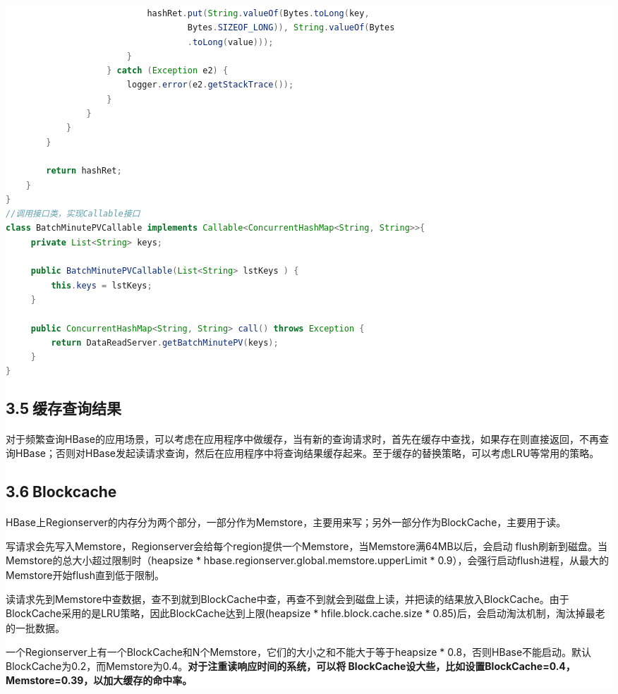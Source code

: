 ```java
                            hashRet.put(String.valueOf(Bytes.toLong(key,
                                    Bytes.SIZEOF_LONG)), String.valueOf(Bytes
                                    .toLong(value)));
                        }
                    } catch (Exception e2) {
                        logger.error(e2.getStackTrace());
                    }
                }
            }
        }

        return hashRet;
    }
}
//调用接口类，实现Callable接口
class BatchMinutePVCallable implements Callable<ConcurrentHashMap<String, String>>{
     private List<String> keys;

     public BatchMinutePVCallable(List<String> lstKeys ) {
         this.keys = lstKeys;
     }

     public ConcurrentHashMap<String, String> call() throws Exception {
         return DataReadServer.getBatchMinutePV(keys);
     }
}

```

3.5 缓存查询结果
----------------

对于频繁查询HBase的应用场景，可以考虑在应用程序中做缓存，当有新的查询请求时，首先在缓存中查找，如果存在则直接返回，不再查询HBase；否则对HBase发起读请求查询，然后在应用程序中将查询结果缓存起来。至于缓存的替换策略，可以考虑LRU等常用的策略。

3.6 Blockcache
--------------

HBase上Regionserver的内存分为两个部分，一部分作为Memstore，主要用来写；另外一部分作为BlockCache，主要用于读。

写请求会先写入Memstore，Regionserver会给每个region提供一个Memstore，当Memstore满64MB以后，会启动
flush刷新到磁盘。当Memstore的总大小超过限制时（heapsize \*
hbase.regionserver.global.memstore.upperLimit \*
0.9），会强行启动flush进程，从最大的Memstore开始flush直到低于限制。

读请求先到Memstore中查数据，查不到就到BlockCache中查，再查不到就会到磁盘上读，并把读的结果放入BlockCache。由于BlockCache采用的是LRU策略，因此BlockCache达到上限(heapsize
\* hfile.block.cache.size \* 0.85)后，会启动淘汰机制，淘汰掉最老的一批数据。

一个Regionserver上有一个BlockCache和N个Memstore，它们的大小之和不能大于等于heapsize
\*
0.8，否则HBase不能启动。默认BlockCache为0.2，而Memstore为0.4。**对于注重读响应时间的系统，可以将 BlockCache设大些，比如设置BlockCache=0.4，Memstore=0.39，以加大缓存的命中率。**

